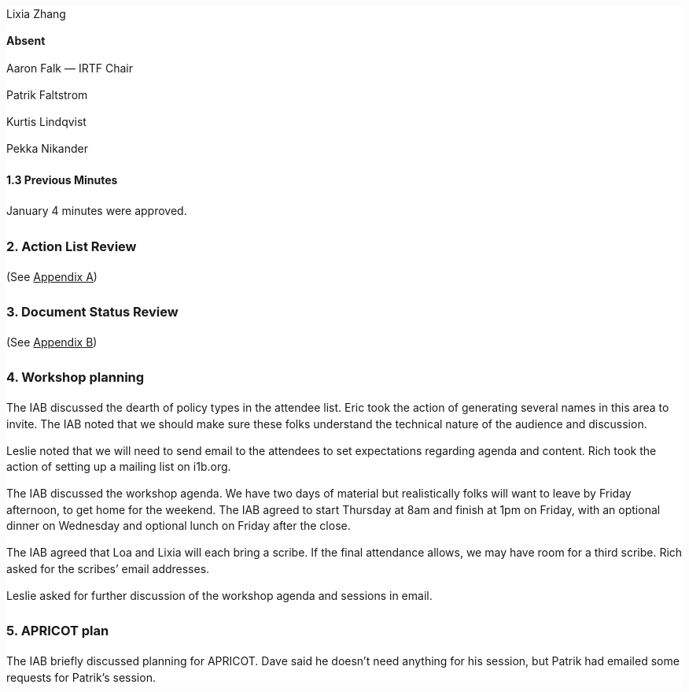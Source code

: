 Lixia Zhang



**Absent**  

Aaron Falk — IRTF Chair  

Patrik Faltstrom  

Kurtis Lindqvist  

Pekka Nikander


#### 1.3 Previous Minutes


January 4 minutes were approved.


### 2. Action List Review


(See [Appendix A](#a))


### 3. Document Status Review


(See [Appendix B](#b))


### 4. Workshop planning


The IAB discussed the dearth of policy types in the attendee list. Eric took the action of generating several names in this area to invite. The IAB noted that we should make sure these folks understand the technical nature of the audience and discussion.


Leslie noted that we will need to send email to the attendees to set expectations regarding agenda and content. Rich took the action of setting up a mailing list on i1b.org.


The IAB discussed the workshop agenda. We have two days of material but realistically folks will want to leave by Friday afternoon, to get home for the weekend. The IAB agreed to start Thursday at 8am and finish at 1pm on Friday, with an optional dinner on Wednesday and optional lunch on Friday after the close.


The IAB agreed that Loa and Lixia will each bring a scribe. If the final attendance allows, we may have room for a third scribe. Rich asked for the scribes’ email addresses.


Leslie asked for further discussion of the workshop agenda and sessions in email.


### 5. APRICOT plan


The IAB briefly discussed planning for APRICOT. Dave said he doesn’t need anything for his session, but Patrik had emailed some requests for Patrik’s session.
